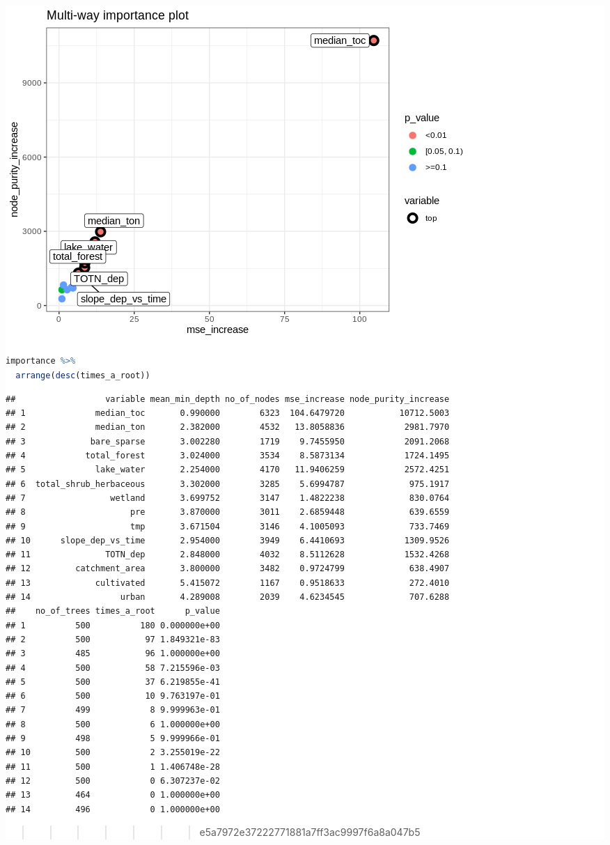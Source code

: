 ![](164c2_Currentstatus_TOCTON_allvars_files/figure-html/unnamed-chunk-22-2.png)

```r
importance %>%
  arrange(desc(times_a_root))
```

```
##                  variable mean_min_depth no_of_nodes mse_increase node_purity_increase
## 1              median_toc       0.990000        6323  104.6479720           10712.5003
## 2              median_ton       2.382000        4532   13.8058836            2981.7970
## 3             bare_sparse       3.002280        1719    9.7455950            2091.2068
## 4            total_forest       3.024000        3534    8.5873134            1724.1495
## 5              lake_water       2.254000        4170   11.9406259            2572.4251
## 6  total_shrub_herbaceous       3.302000        3285    5.6994787             975.1917
## 7                 wetland       3.699752        3147    1.4822238             830.0764
## 8                     pre       3.870000        3011    2.6859448             639.6559
## 9                     tmp       3.671504        3146    4.1005093             733.7469
## 10      slope_dep_vs_time       2.954000        3949    6.4410693            1309.9526
## 11               TOTN_dep       2.848000        4032    8.5112628            1532.4268
## 12         catchment_area       3.800000        3482    0.9724799             638.4907
## 13             cultivated       5.415072        1167    0.9518633             272.4010
## 14                  urban       4.289008        2039    4.6234545             707.6288
##    no_of_trees times_a_root      p_value
## 1          500          180 0.000000e+00
## 2          500           97 1.849321e-83
## 3          485           96 1.000000e+00
## 4          500           58 7.215596e-03
## 5          500           37 6.219855e-41
## 6          500           10 9.763197e-01
## 7          499            8 9.999963e-01
## 8          500            6 1.000000e+00
## 9          498            5 9.999966e-01
## 10         500            2 3.255019e-22
## 11         500            1 1.406748e-28
## 12         500            0 6.307237e-02
## 13         464            0 1.000000e+00
## 14         496            0 1.000000e+00
```
>>>>>>> e5a7972e37222771881a7ff3ac9997f6a8a047b5

